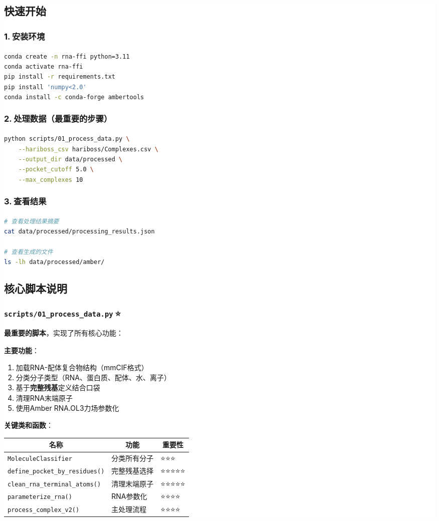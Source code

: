## 快速开始

### 1. 安装环境

```bash
conda create -n rna-ffi python=3.11
conda activate rna-ffi
pip install -r requirements.txt
pip install 'numpy<2.0'
conda install -c conda-forge ambertools
```

### 2. 处理数据（最重要的步骤）

```bash
python scripts/01_process_data.py \
    --hariboss_csv hariboss/Complexes.csv \
    --output_dir data/processed \
    --pocket_cutoff 5.0 \
    --max_complexes 10
```

### 3. 查看结果

```bash
# 查看处理结果摘要
cat data/processed/processing_results.json

# 查看生成的文件
ls -lh data/processed/amber/
```

## 核心脚本说明

### `scripts/01_process_data.py` ⭐

**最重要的脚本**，实现了所有核心功能：

**主要功能**：
1. 加载RNA-配体复合物结构（mmCIF格式）
2. 分类分子类型（RNA、蛋白质、配体、水、离子）
3. 基于**完整残基**定义结合口袋
4. 清理RNA末端原子
5. 使用Amber RNA.OL3力场参数化

**关键类和函数**：

| 名称 | 功能 | 重要性 |
|------|------|--------|
| `MoleculeClassifier` | 分类所有分子 | ⭐⭐⭐ |
| `define_pocket_by_residues()` | 完整残基选择 | ⭐⭐⭐⭐⭐ |
| `clean_rna_terminal_atoms()` | 清理末端原子 | ⭐⭐⭐⭐⭐ |
| `parameterize_rna()` | RNA参数化 | ⭐⭐⭐⭐ |
| `process_complex_v2()` | 主处理流程 | ⭐⭐⭐⭐ |
